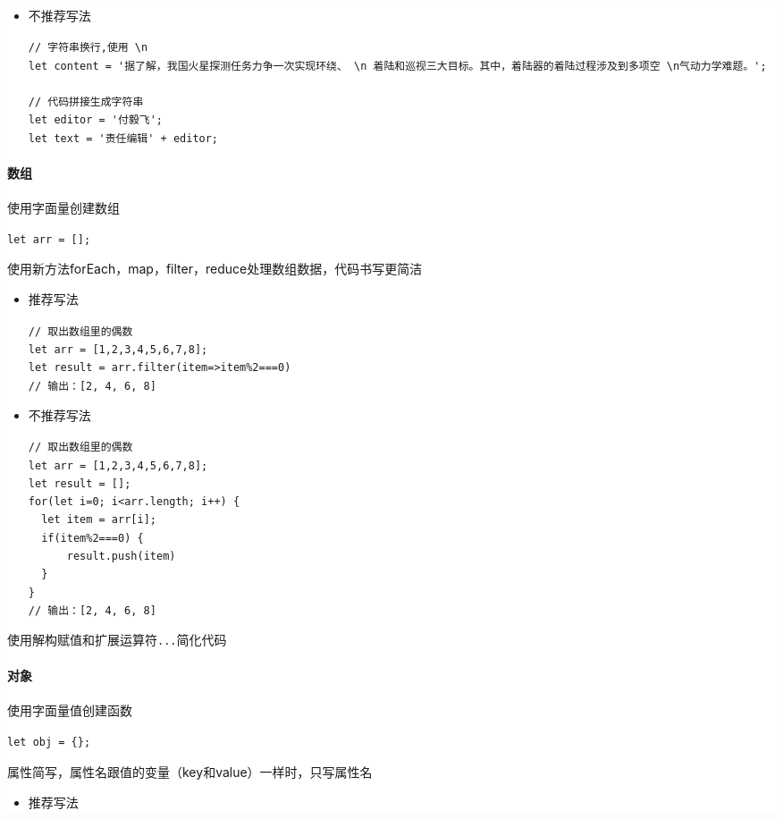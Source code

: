 - 不推荐写法

  ```
  // 字符串换行,使用 \n
  let content = '据了解，我国火星探测任务力争一次实现环绕、 \n 着陆和巡视三大目标。其中，着陆器的着陆过程涉及到多项空 \n气动力学难题。';
    
  // 代码拼接生成字符串
  let editor = '付毅飞';
  let text = '责任编辑' + editor; 
  ```

#### 数组

使用字面量创建数组

```
let arr = [];
```

使用新方法forEach，map，filter，reduce处理数组数据，代码书写更简洁

- 推荐写法

  ```
  // 取出数组里的偶数
  let arr = [1,2,3,4,5,6,7,8];
  let result = arr.filter(item=>item%2===0)
  // 输出：[2, 4, 6, 8]
  ```

- 不推荐写法

  ```
  // 取出数组里的偶数
  let arr = [1,2,3,4,5,6,7,8];
  let result = [];
  for(let i=0; i<arr.length; i++) {
    let item = arr[i];
    if(item%2===0) {
        result.push(item)
    }
  }
  // 输出：[2, 4, 6, 8]
  ```

使用解构赋值和扩展运算符`...`简化代码

#### 对象

使用字面量值创建函数

```
let obj = {};
```

属性简写，属性名跟值的变量（key和value）一样时，只写属性名

- 推荐写法
